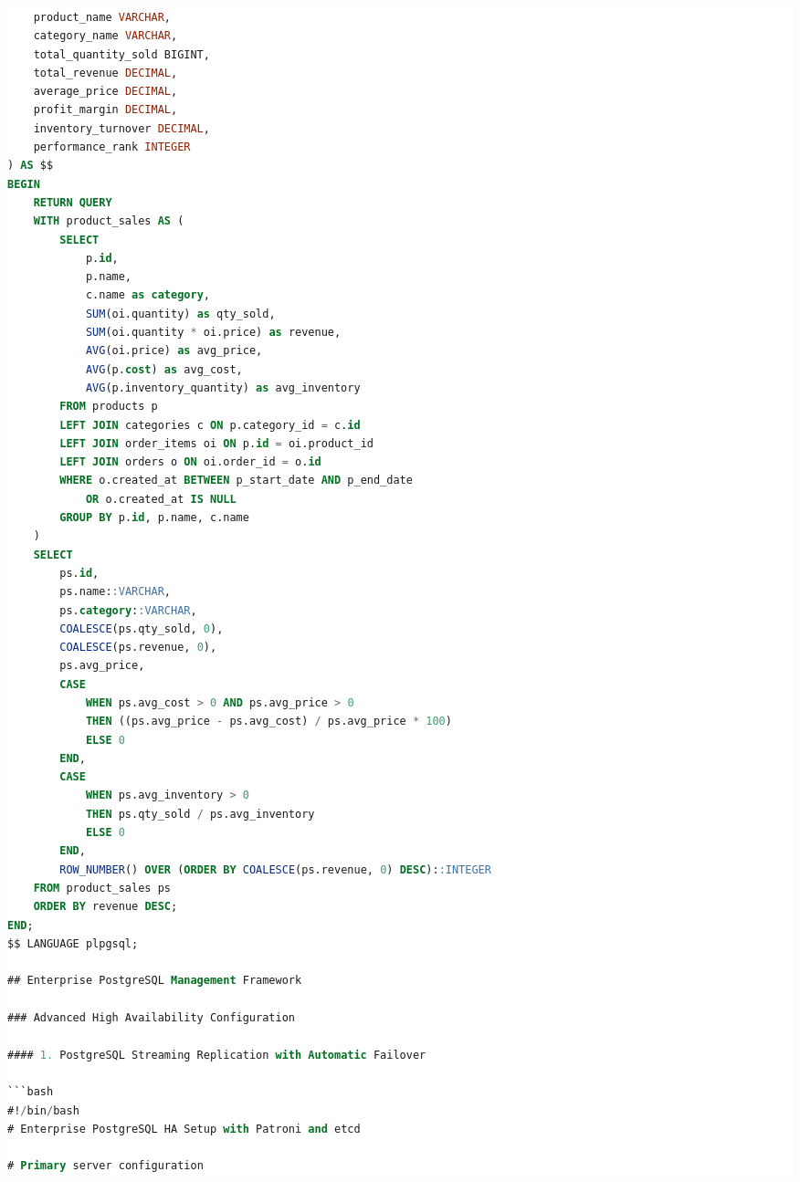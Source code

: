 ````sql
    product_name VARCHAR,
    category_name VARCHAR,
    total_quantity_sold BIGINT,
    total_revenue DECIMAL,
    average_price DECIMAL,
    profit_margin DECIMAL,
    inventory_turnover DECIMAL,
    performance_rank INTEGER
) AS $$
BEGIN
    RETURN QUERY
    WITH product_sales AS (
        SELECT
            p.id,
            p.name,
            c.name as category,
            SUM(oi.quantity) as qty_sold,
            SUM(oi.quantity * oi.price) as revenue,
            AVG(oi.price) as avg_price,
            AVG(p.cost) as avg_cost,
            AVG(p.inventory_quantity) as avg_inventory
        FROM products p
        LEFT JOIN categories c ON p.category_id = c.id
        LEFT JOIN order_items oi ON p.id = oi.product_id
        LEFT JOIN orders o ON oi.order_id = o.id
        WHERE o.created_at BETWEEN p_start_date AND p_end_date
            OR o.created_at IS NULL
        GROUP BY p.id, p.name, c.name
    )
    SELECT
        ps.id,
        ps.name::VARCHAR,
        ps.category::VARCHAR,
        COALESCE(ps.qty_sold, 0),
        COALESCE(ps.revenue, 0),
        ps.avg_price,
        CASE
            WHEN ps.avg_cost > 0 AND ps.avg_price > 0
            THEN ((ps.avg_price - ps.avg_cost) / ps.avg_price * 100)
            ELSE 0
        END,
        CASE
            WHEN ps.avg_inventory > 0
            THEN ps.qty_sold / ps.avg_inventory
            ELSE 0
        END,
        ROW_NUMBER() OVER (ORDER BY COALESCE(ps.revenue, 0) DESC)::INTEGER
    FROM product_sales ps
    ORDER BY revenue DESC;
END;
$$ LANGUAGE plpgsql;

## Enterprise PostgreSQL Management Framework

### Advanced High Availability Configuration

#### 1. PostgreSQL Streaming Replication with Automatic Failover

```bash
#!/bin/bash
# Enterprise PostgreSQL HA Setup with Patroni and etcd

# Primary server configuration
````